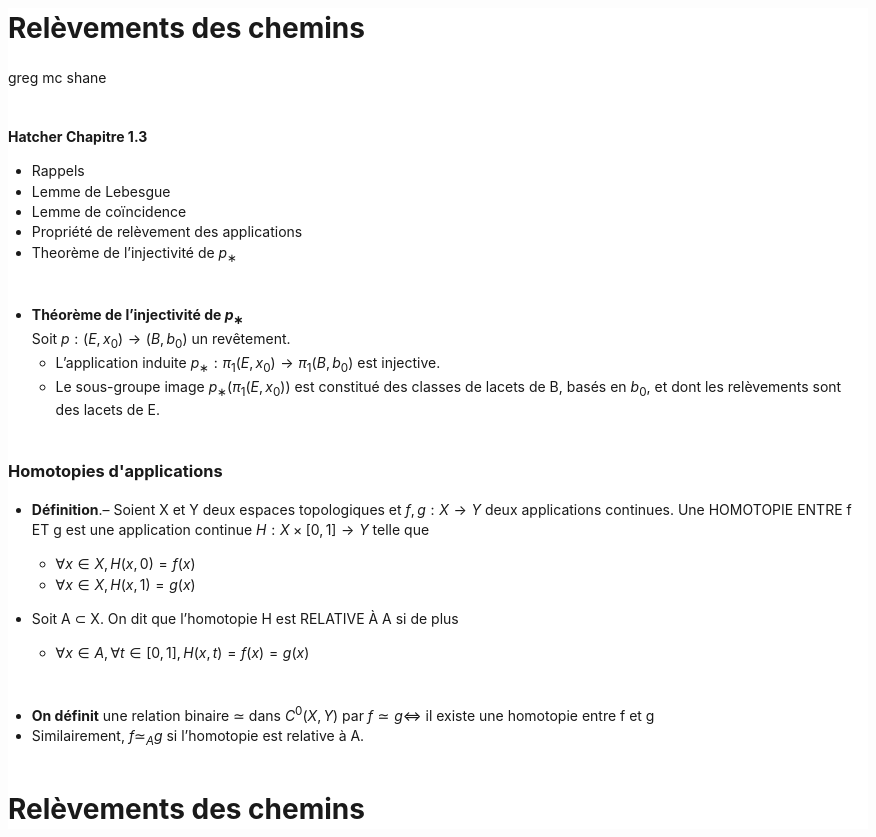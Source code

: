 


# Relèvements des chemins

greg mc shane

# 

**Hatcher Chapitre 1.3**

- Rappels
- Lemme de Lebesgue
- Lemme de coïncidence
- Propriété de relèvement des applications
- Theorème de l’injectivité de $p_∗$

#

- **Théorème de l’injectivité de $p_∗$**  
Soit $p : (E, x_0) → (B,b_0)$ un revêtement. 
    - L’application induite $p_∗ : \pi_1(E, x_0) \to \pi_1(B, b_0)$ est injective. 
    - Le sous-groupe image $p_∗(\pi_1(E, x_0))$ est
constitué des classes de lacets de B, basés en $b_0$, 
et dont les relèvements sont des lacets de E.


# 


### Homotopies d'applications

- **Définition**.– Soient X et Y deux espaces topologiques et
$f, g : X \to Y$ deux applications continues. 
Une HOMOTOPIE ENTRE f ET g est une application continue
$H : X × [0, 1] \to  Y$ telle que
    - $\forall x \in X, H(x, 0) = f(x)$
    - $\forall x \in X, H(x, 1) = g(x)$

- Soit A ⊂ X. On dit que l’homotopie H est RELATIVE À A si
de plus
    - $\forall x \in A, \forall t \in [0, 1], H(x, t) = f(x) = g(x)$

#



- **On définit** une relation binaire $\simeq$  dans 
$C^0(X, Y)$ par $f \simeq g \Leftrightarrow$ il existe une homotopie entre f et g
- Similairement, $f \simeq_A g$ si l’homotopie est relative à A.



# Relèvements des chemins



#
